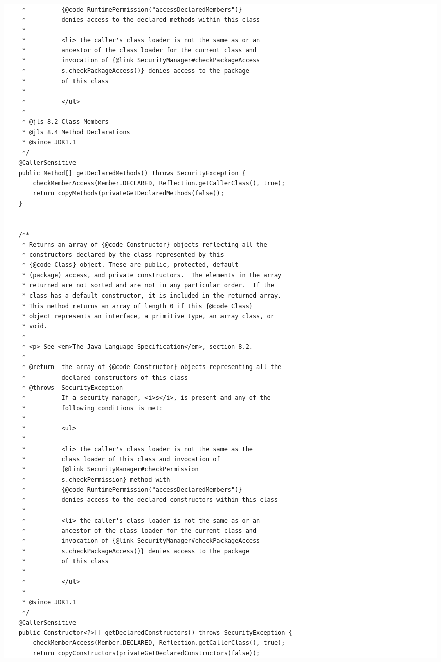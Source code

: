          *          {@code RuntimePermission("accessDeclaredMembers")}
         *          denies access to the declared methods within this class
         *
         *          <li> the caller's class loader is not the same as or an
         *          ancestor of the class loader for the current class and
         *          invocation of {@link SecurityManager#checkPackageAccess
         *          s.checkPackageAccess()} denies access to the package
         *          of this class
         *
         *          </ul>
         *
         * @jls 8.2 Class Members
         * @jls 8.4 Method Declarations
         * @since JDK1.1
         */
        @CallerSensitive
        public Method[] getDeclaredMethods() throws SecurityException {
            checkMemberAccess(Member.DECLARED, Reflection.getCallerClass(), true);
            return copyMethods(privateGetDeclaredMethods(false));
        }
    
    
        /**
         * Returns an array of {@code Constructor} objects reflecting all the
         * constructors declared by the class represented by this
         * {@code Class} object. These are public, protected, default
         * (package) access, and private constructors.  The elements in the array
         * returned are not sorted and are not in any particular order.  If the
         * class has a default constructor, it is included in the returned array.
         * This method returns an array of length 0 if this {@code Class}
         * object represents an interface, a primitive type, an array class, or
         * void.
         *
         * <p> See <em>The Java Language Specification</em>, section 8.2.
         *
         * @return  the array of {@code Constructor} objects representing all the
         *          declared constructors of this class
         * @throws  SecurityException
         *          If a security manager, <i>s</i>, is present and any of the
         *          following conditions is met:
         *
         *          <ul>
         *
         *          <li> the caller's class loader is not the same as the
         *          class loader of this class and invocation of
         *          {@link SecurityManager#checkPermission
         *          s.checkPermission} method with
         *          {@code RuntimePermission("accessDeclaredMembers")}
         *          denies access to the declared constructors within this class
         *
         *          <li> the caller's class loader is not the same as or an
         *          ancestor of the class loader for the current class and
         *          invocation of {@link SecurityManager#checkPackageAccess
         *          s.checkPackageAccess()} denies access to the package
         *          of this class
         *
         *          </ul>
         *
         * @since JDK1.1
         */
        @CallerSensitive
        public Constructor<?>[] getDeclaredConstructors() throws SecurityException {
            checkMemberAccess(Member.DECLARED, Reflection.getCallerClass(), true);
            return copyConstructors(privateGetDeclaredConstructors(false));